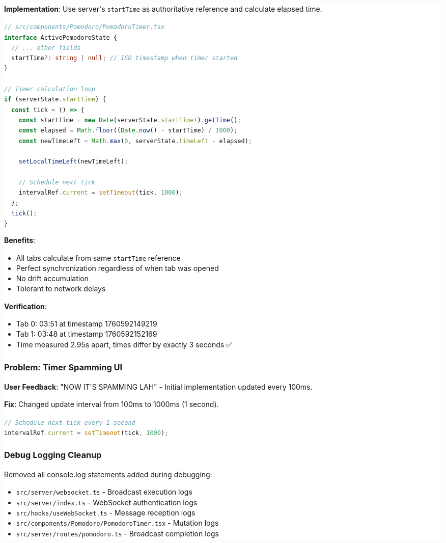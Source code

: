 **Implementation**: Use server's `startTime` as authoritative reference and calculate elapsed time.

```typescript
// src/components/Pomodoro/PomodoroTimer.tsx
interface ActivePomodoroState {
  // ... other fields
  startTime?: string | null; // ISO timestamp when timer started
}

// Timer calculation loop
if (serverState.startTime) {
  const tick = () => {
    const startTime = new Date(serverState.startTime!).getTime();
    const elapsed = Math.floor((Date.now() - startTime) / 1000);
    const newTimeLeft = Math.max(0, serverState.timeLeft - elapsed);

    setLocalTimeLeft(newTimeLeft);

    // Schedule next tick
    intervalRef.current = setTimeout(tick, 1000);
  };
  tick();
}
```

**Benefits**:
- All tabs calculate from same `startTime` reference
- Perfect synchronization regardless of when tab was opened
- No drift accumulation
- Tolerant to network delays

**Verification**:
- Tab 0: 03:51 at timestamp 1760592149219
- Tab 1: 03:48 at timestamp 1760592152169
- Time measured 2.95s apart, times differ by exactly 3 seconds ✅

### Problem: Timer Spamming UI

**User Feedback**: "NOW IT'S SPAMMING LAH" - Initial implementation updated every 100ms.

**Fix**: Changed update interval from 100ms to 1000ms (1 second).

```typescript
// Schedule next tick every 1 second
intervalRef.current = setTimeout(tick, 1000);
```

### Debug Logging Cleanup

Removed all console.log statements added during debugging:
- `src/server/websocket.ts` - Broadcast execution logs
- `src/server/index.ts` - WebSocket authentication logs
- `src/hooks/useWebSocket.ts` - Message reception logs
- `src/components/Pomodoro/PomodoroTimer.tsx` - Mutation logs
- `src/server/routes/pomodoro.ts` - Broadcast completion logs
